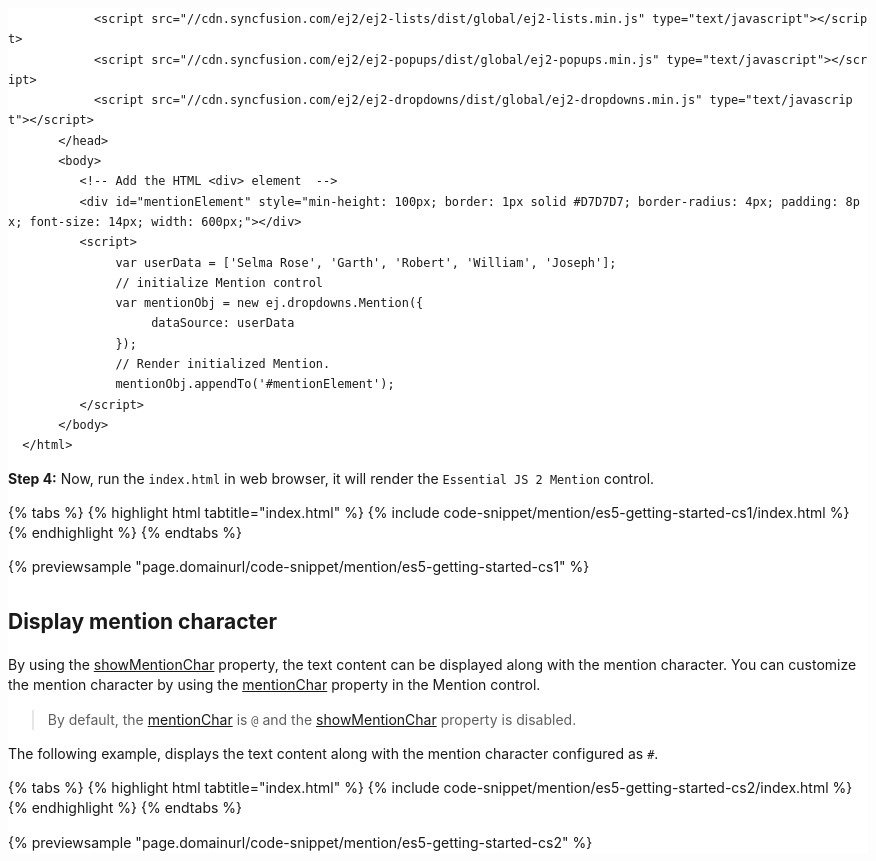 ```
            <script src="//cdn.syncfusion.com/ej2/ej2-lists/dist/global/ej2-lists.min.js" type="text/javascript"></script>
            <script src="//cdn.syncfusion.com/ej2/ej2-popups/dist/global/ej2-popups.min.js" type="text/javascript"></script>
            <script src="//cdn.syncfusion.com/ej2/ej2-dropdowns/dist/global/ej2-dropdowns.min.js" type="text/javascript"></script>
       </head>
       <body>
          <!-- Add the HTML <div> element  -->
          <div id="mentionElement" style="min-height: 100px; border: 1px solid #D7D7D7; border-radius: 4px; padding: 8px; font-size: 14px; width: 600px;"></div>
          <script>
               var userData = ['Selma Rose', 'Garth', 'Robert', 'William', 'Joseph'];
               // initialize Mention control
               var mentionObj = new ej.dropdowns.Mention({
                    dataSource: userData
               });
               // Render initialized Mention.
               mentionObj.appendTo('#mentionElement');
          </script>
       </body>
  </html>

```

**Step 4:** Now, run the `index.html` in web browser, it will render the `Essential JS 2 Mention` control.

{% tabs %}
{% highlight html tabtitle="index.html" %}
{% include code-snippet/mention/es5-getting-started-cs1/index.html %}
{% endhighlight %}
{% endtabs %}
        
{% previewsample "page.domainurl/code-snippet/mention/es5-getting-started-cs1" %}

## Display mention character

By using the [showMentionChar](https://ej2.syncfusion.com/javascript/documentation/api/mention/#showmentionchar) property, the text content can be displayed along with the mention character. You can customize the mention character by using the [mentionChar](https://ej2.syncfusion.com/javascript/documentation/api/mention/#mentionchar) property in the Mention control.

> By default, the [mentionChar](https://ej2.syncfusion.com/javascript/documentation/api/mention/#mentionchar) is `@` and the [showMentionChar](https://ej2.syncfusion.com/javascript/documentation/api/mention/#showmentionchar) property is disabled.

The following example, displays the text content along with the mention character configured as `#`.

{% tabs %}
{% highlight html tabtitle="index.html" %}
{% include code-snippet/mention/es5-getting-started-cs2/index.html %}
{% endhighlight %}
{% endtabs %}
        
{% previewsample "page.domainurl/code-snippet/mention/es5-getting-started-cs2" %}